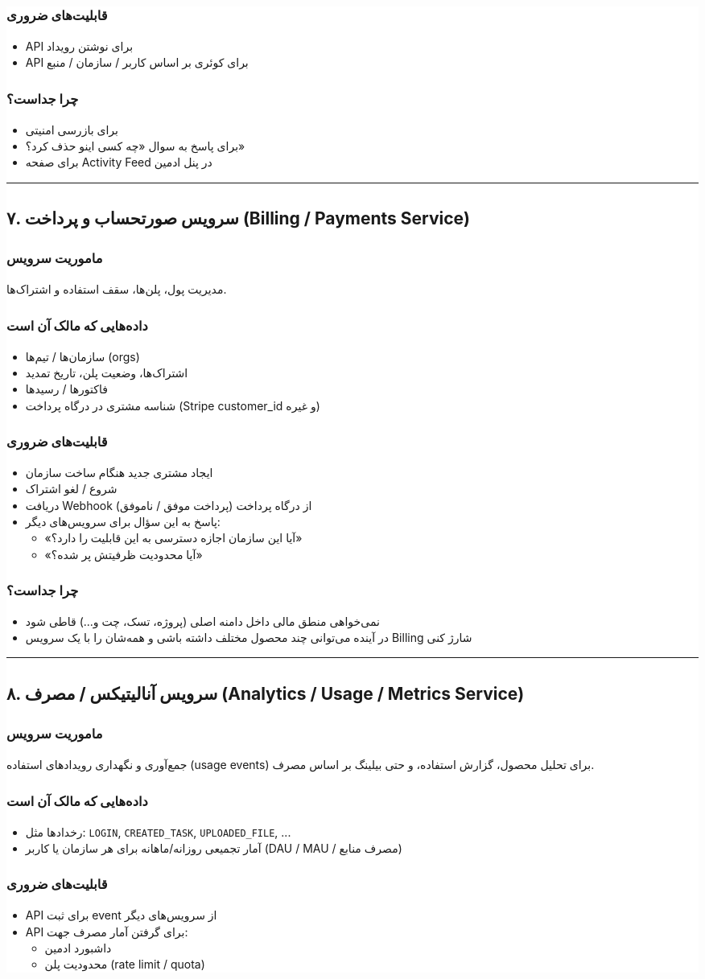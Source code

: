 ### قابلیت‌های ضروری
- API برای نوشتن رویداد
- API برای کوئری بر اساس کاربر / سازمان / منبع

### چرا جداست؟
- برای بازرسی امنیتی
- برای پاسخ به سوال «چه کسی اینو حذف کرد؟»
- برای صفحه Activity Feed در پنل ادمین

---

## ۷. سرویس صورتحساب و پرداخت (Billing / Payments Service)

### ماموریت سرویس
مدیریت پول، پلن‌ها، سقف استفاده و اشتراک‌ها.

### داده‌هایی که مالک آن است
- سازمان‌ها / تیم‌ها (orgs)
- اشتراک‌ها، وضعیت پلن، تاریخ تمدید
- فاکتورها / رسیدها
- شناسه مشتری در درگاه پرداخت (Stripe customer_id و غیره)

### قابلیت‌های ضروری
- ایجاد مشتری جدید هنگام ساخت سازمان
- شروع / لغو اشتراک
- دریافت Webhook از درگاه پرداخت (پرداخت موفق / ناموفق)
- پاسخ به این سؤال برای سرویس‌های دیگر:
  - «آیا این سازمان اجازه دسترسی به این قابلیت را دارد؟»
  - «آیا محدودیت ظرفیتش پر شده؟»

### چرا جداست؟
- نمی‌خواهی منطق مالی داخل دامنه اصلی (پروژه، تسک، چت و...) قاطی شود
- در آینده می‌توانی چند محصول مختلف داشته باشی و همه‌شان را با یک سرویس Billing شارژ کنی

---

## ۸. سرویس آنالیتیکس / مصرف (Analytics / Usage / Metrics Service)

### ماموریت سرویس
جمع‌آوری و نگهداری رویدادهای استفاده (usage events) برای تحلیل محصول، گزارش استفاده، و حتی بیلینگ بر اساس مصرف.

### داده‌هایی که مالک آن است
- رخدادها مثل: `LOGIN`, `CREATED_TASK`, `UPLOADED_FILE`, ...
- آمار تجمیعی روزانه/ماهانه برای هر سازمان یا کاربر (DAU / MAU / مصرف منابع)

### قابلیت‌های ضروری
- API برای ثبت event از سرویس‌های دیگر
- API برای گرفتن آمار مصرف جهت:
  - داشبورد ادمین
  - محدودیت پلن (rate limit / quota)
